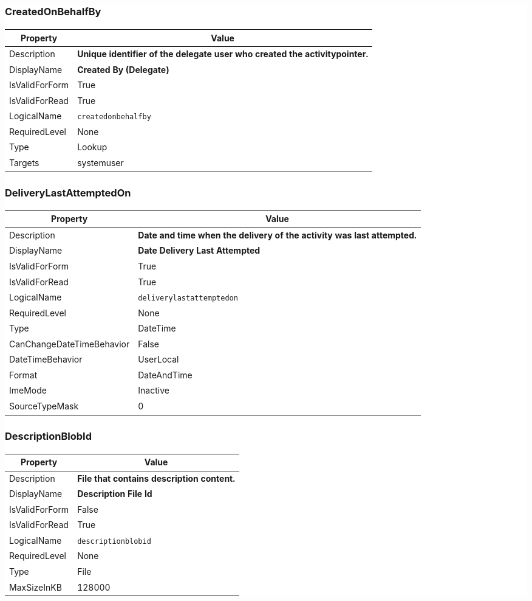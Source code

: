 ### <a name="BKMK_CreatedOnBehalfBy"></a> CreatedOnBehalfBy

|Property|Value|
|---|---|
|Description|**Unique identifier of the delegate user who created the activitypointer.**|
|DisplayName|**Created By (Delegate)**|
|IsValidForForm|True|
|IsValidForRead|True|
|LogicalName|`createdonbehalfby`|
|RequiredLevel|None|
|Type|Lookup|
|Targets|systemuser|

### <a name="BKMK_DeliveryLastAttemptedOn"></a> DeliveryLastAttemptedOn

|Property|Value|
|---|---|
|Description|**Date and time when the delivery of the activity was last attempted.**|
|DisplayName|**Date Delivery Last Attempted**|
|IsValidForForm|True|
|IsValidForRead|True|
|LogicalName|`deliverylastattemptedon`|
|RequiredLevel|None|
|Type|DateTime|
|CanChangeDateTimeBehavior|False|
|DateTimeBehavior|UserLocal|
|Format|DateAndTime|
|ImeMode|Inactive|
|SourceTypeMask|0|

### <a name="BKMK_DescriptionBlobId"></a> DescriptionBlobId

|Property|Value|
|---|---|
|Description|**File that contains description content.**|
|DisplayName|**Description File Id**|
|IsValidForForm|False|
|IsValidForRead|True|
|LogicalName|`descriptionblobid`|
|RequiredLevel|None|
|Type|File|
|MaxSizeInKB|128000|
